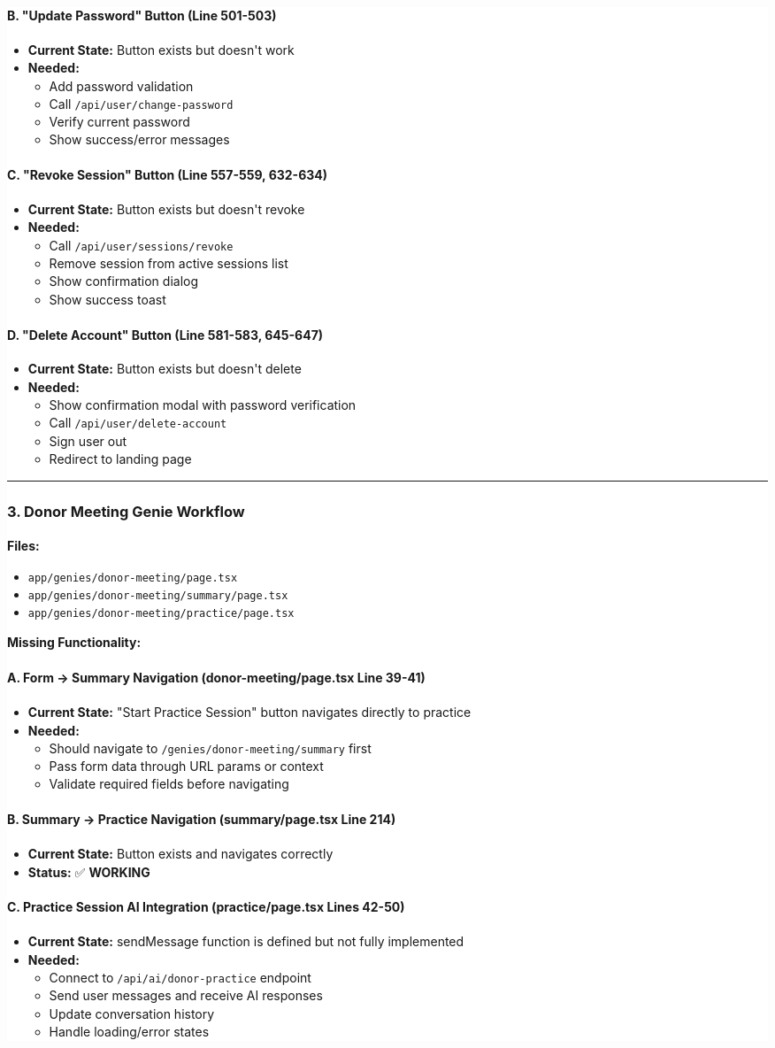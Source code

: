 #### B. "Update Password" Button (Line 501-503)
- **Current State:** Button exists but doesn't work
- **Needed:**
  - Add password validation
  - Call `/api/user/change-password`
  - Verify current password
  - Show success/error messages

#### C. "Revoke Session" Button (Line 557-559, 632-634)
- **Current State:** Button exists but doesn't revoke
- **Needed:**
  - Call `/api/user/sessions/revoke`
  - Remove session from active sessions list
  - Show confirmation dialog
  - Show success toast

#### D. "Delete Account" Button (Line 581-583, 645-647)
- **Current State:** Button exists but doesn't delete
- **Needed:**
  - Show confirmation modal with password verification
  - Call `/api/user/delete-account`
  - Sign user out
  - Redirect to landing page

---

### 3. Donor Meeting Genie Workflow

**Files:**
- `app/genies/donor-meeting/page.tsx`
- `app/genies/donor-meeting/summary/page.tsx`
- `app/genies/donor-meeting/practice/page.tsx`

**Missing Functionality:**

#### A. Form → Summary Navigation (donor-meeting/page.tsx Line 39-41)
- **Current State:** "Start Practice Session" button navigates directly to practice
- **Needed:**
  - Should navigate to `/genies/donor-meeting/summary` first
  - Pass form data through URL params or context
  - Validate required fields before navigating

#### B. Summary → Practice Navigation (summary/page.tsx Line 214)
- **Current State:** Button exists and navigates correctly
- **Status:** ✅ **WORKING**

#### C. Practice Session AI Integration (practice/page.tsx Lines 42-50)
- **Current State:** sendMessage function is defined but not fully implemented
- **Needed:**
  - Connect to `/api/ai/donor-practice` endpoint
  - Send user messages and receive AI responses
  - Update conversation history
  - Handle loading/error states
